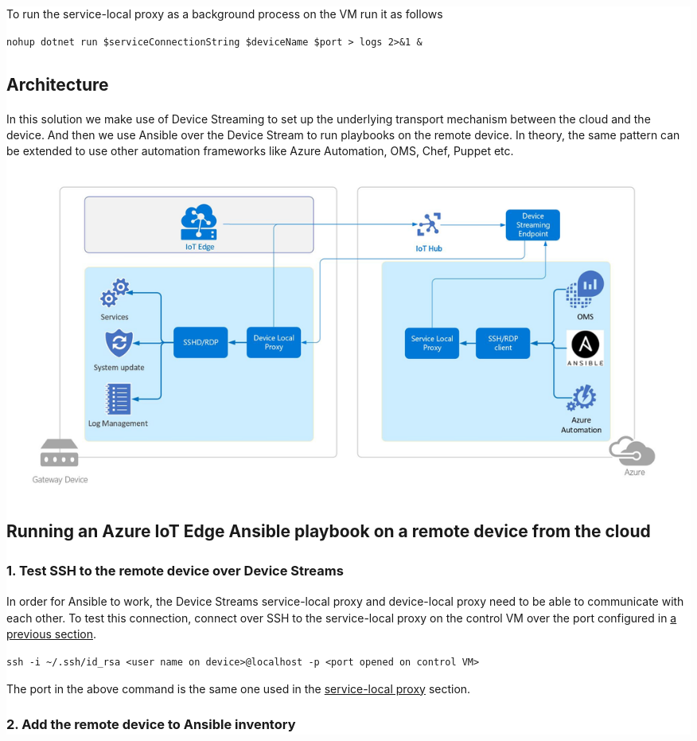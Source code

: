 To run the service-local proxy as a background process on the VM run it as follows

```
nohup dotnet run $serviceConnectionString $deviceName $port > logs 2>&1 &
```

## Architecture

In this solution we make use of Device Streaming to set up the underlying transport mechanism between the cloud and the device. And then we use Ansible over the Device Stream to run playbooks on the remote device. In theory, the same pattern can be extended to use other automation frameworks like Azure Automation, OMS, Chef, Puppet etc.

![Architecture](images/ArchDiagram.JPG)

## Running an Azure IoT Edge Ansible playbook on a remote device from the cloud

### 1. Test SSH to the remote device over Device Streams

In order for Ansible to work, the Device Streams service-local proxy and device-local proxy need to be able to communicate with each other. To test this connection, connect over SSH to the service-local proxy on the control VM over the port configured in [a previous section](#Azure-IoTHub-Device-Streaming-service-local-SSH-proxy-running-on-Ansible-control-VM).

```
ssh -i ~/.ssh/id_rsa <user name on device>@localhost -p <port opened on control VM>
```

The port in the above command is the same one used in the [service-local proxy](#Azure-IoTHub-Device-Streaming-service-local-SSH-proxy-running-on-Ansible-control-VM) section. 

### 2. Add the remote device to Ansible inventory
